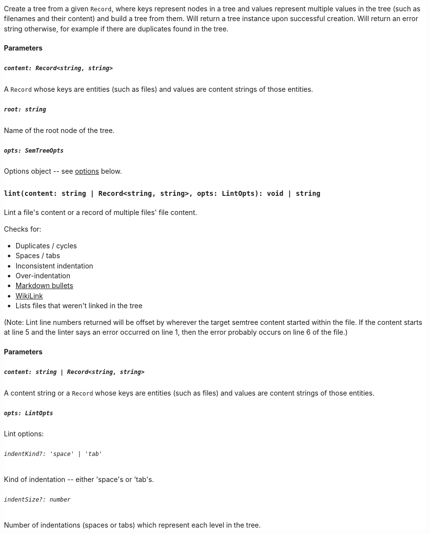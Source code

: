Create a tree from a given `Record`, where keys represent nodes in a tree and values represent multiple values in the tree (such as filenames and their content) and build a tree from them. Will return a tree instance upon successful creation. Will return an error string otherwise, for example if there are duplicates found in the tree.

#### Parameters

##### `content: Record<string, string>`

A `Record` whose keys are entities (such as files) and values are content strings of those entities.

##### `root: string`

Name of the root node of the tree.

##### `opts: SemTreeOpts`

Options object -- see [options](#Options) below.

### `lint(content: string | Record<string, string>, opts: LintOpts): void | string`

Lint a file's content or a record of multiple files' file content.

Checks for:

- Duplicates / cycles
- Spaces / tabs
- Inconsistent indentation
- Over-indentation
- [Markdown bullets](#mkdnbullet-boolean)
- [WikiLink](#wikilink-boolean)
- Lists files that weren't linked in the tree

(Note: Lint line numbers returned will be offset by wherever the target semtree content started within the file. If the content starts at line 5 and the linter says an error occurred on line 1, then the error probably occurs on line 6 of the file.)

#### Parameters

##### `content: string | Record<string, string>`

A content string or a `Record` whose keys are entities (such as files) and values are content strings of those entities.

##### `opts: LintOpts`

Lint options:

###### `indentKind?: 'space' | 'tab'`

Kind of indentation -- either 'space's or 'tab's.

###### `indentSize?: number`

Number of indentations (spaces or tabs) which represent each level in the tree.
